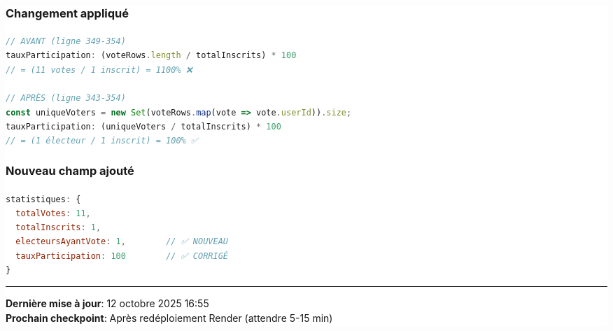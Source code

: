 ### Changement appliqué
```javascript
// AVANT (ligne 349-354)
tauxParticipation: (voteRows.length / totalInscrits) * 100
// = (11 votes / 1 inscrit) = 1100% ❌

// APRÈS (ligne 343-354)
const uniqueVoters = new Set(voteRows.map(vote => vote.userId)).size;
tauxParticipation: (uniqueVoters / totalInscrits) * 100
// = (1 électeur / 1 inscrit) = 100% ✅
```

### Nouveau champ ajouté
```javascript
statistiques: {
  totalVotes: 11,
  totalInscrits: 1,
  electeursAyantVote: 1,        // ✅ NOUVEAU
  tauxParticipation: 100        // ✅ CORRIGÉ
}
```

---

**Dernière mise à jour**: 12 octobre 2025 16:55  
**Prochain checkpoint**: Après redéploiement Render (attendre 5-15 min)
